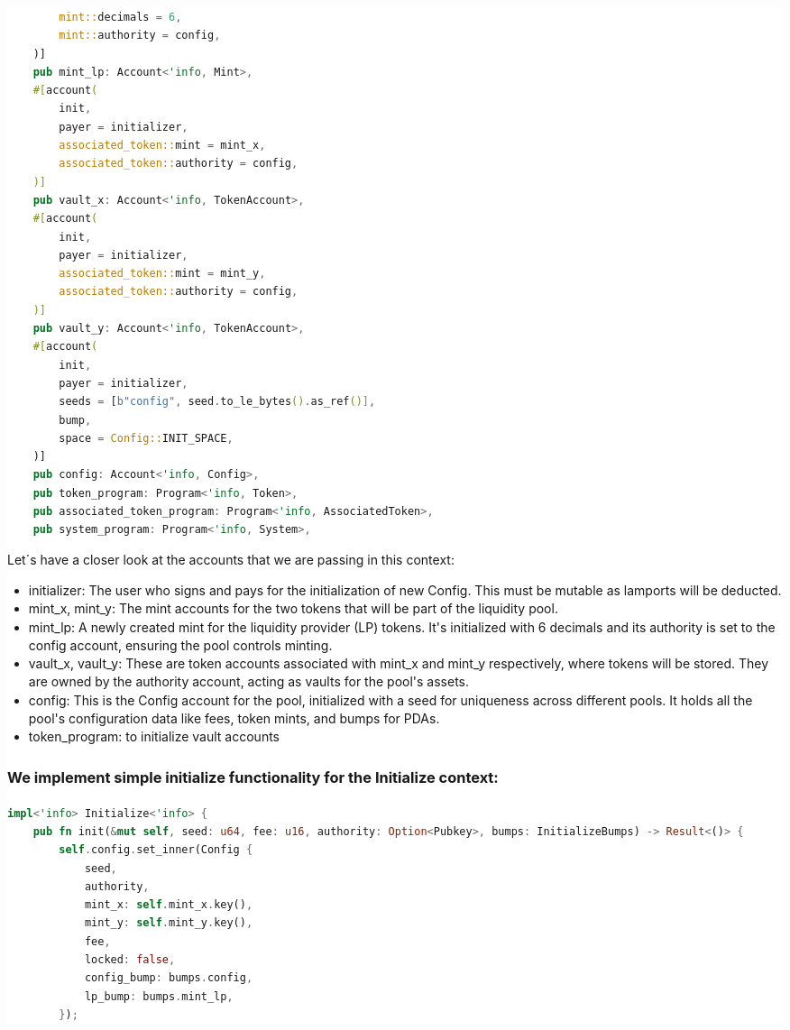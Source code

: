 ```rust
        mint::decimals = 6,
        mint::authority = config,
    )]
    pub mint_lp: Account<'info, Mint>,
    #[account(
        init,
        payer = initializer,
        associated_token::mint = mint_x,
        associated_token::authority = config,
    )]
    pub vault_x: Account<'info, TokenAccount>,
    #[account(
        init,
        payer = initializer,
        associated_token::mint = mint_y,
        associated_token::authority = config,
    )]
    pub vault_y: Account<'info, TokenAccount>,
    #[account(
        init,
        payer = initializer,
        seeds = [b"config", seed.to_le_bytes().as_ref()],
        bump,
        space = Config::INIT_SPACE,
    )]
    pub config: Account<'info, Config>,
    pub token_program: Program<'info, Token>,
    pub associated_token_program: Program<'info, AssociatedToken>,
    pub system_program: Program<'info, System>,
```

Let´s have a closer look at the accounts that we are passing in this context:

- initializer: The user who signs and pays for the initialization of new Config. This must be mutable as lamports will be deducted.
- mint_x, mint_y: The mint accounts for the two tokens that will be part of the liquidity pool.
- mint_lp: A newly created mint for the liquidity provider (LP) tokens. It's initialized with 6 decimals and its authority is set to the config account, ensuring the pool controls minting.
- vault_x, vault_y: These are token accounts associated with mint_x and mint_y respectively, where tokens will be stored. They are owned by the authority account, acting as vaults for the pool's assets.
- config: This is the Config account for the pool, initialized with a seed for uniqueness across different pools. It holds all the pool's configuration data like fees, token mints, and bumps for PDAs.
- token_program: to initialize vault accounts

### We implement simple initialize functionality for the Initialize context:

```rust
impl<'info> Initialize<'info> {
    pub fn init(&mut self, seed: u64, fee: u16, authority: Option<Pubkey>, bumps: InitializeBumps) -> Result<()> {
        self.config.set_inner(Config {
            seed,
            authority,
            mint_x: self.mint_x.key(),
            mint_y: self.mint_y.key(),
            fee,
            locked: false,
            config_bump: bumps.config,
            lp_bump: bumps.mint_lp,
        });

```